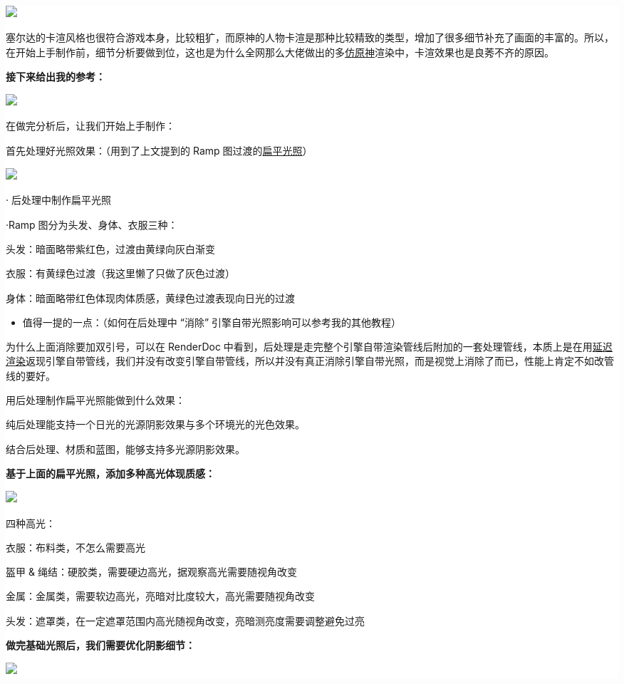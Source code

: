 ![](1679722498391.png)

塞尔达的卡渲风格也很符合游戏本身，比较粗犷，而原神的人物卡渲是那种比较精致的类型，增加了很多细节补充了画面的丰富的。所以，在开始上手制作前，细节分析要做到位，这也是为什么全网那么大佬做出的多[仿原神](https://www.zhihu.com/search?q=%E4%BB%BF%E5%8E%9F%E7%A5%9E&search_source=Entity&hybrid_search_source=Entity&hybrid_search_extra=%7B%22sourceType%22%3A%22answer%22%2C%22sourceId%22%3A2540882617%7D)渲染中，卡渲效果也是良莠不齐的原因。

**接下来给出我的参考：**

![](1679722498432.png)

在做完分析后，让我们开始上手制作：

首先处理好光照效果：（用到了上文提到的 Ramp 图过渡的[扁平光照](https://www.zhihu.com/search?q=%E6%89%81%E5%B9%B3%E5%85%89%E7%85%A7&search_source=Entity&hybrid_search_source=Entity&hybrid_search_extra=%7B%22sourceType%22%3A%22answer%22%2C%22sourceId%22%3A2540882617%7D)）

![](1679722498446.png)

· 后处理中制作扁平光照

·Ramp 图分为头发、身体、衣服三种：

头发：暗面略带紫红色，过渡由黄绿向灰白渐变

衣服：有黄绿色过渡（我这里懒了只做了灰色过渡）

身体：暗面略带红色体现肉体质感，黄绿色过渡表现向日光的过渡

* 值得一提的一点：（如何在后处理中 “消除” 引擎自带光照影响可以参考我的其他教程）

为什么上面消除要加双引号，可以在 RenderDoc 中看到，后处理是走完整个引擎自带渲染管线后附加的一套处理管线，本质上是在用[延迟渲染](https://www.zhihu.com/search?q=%E5%BB%B6%E8%BF%9F%E6%B8%B2%E6%9F%93&search_source=Entity&hybrid_search_source=Entity&hybrid_search_extra=%7B%22sourceType%22%3A%22answer%22%2C%22sourceId%22%3A2540882617%7D)返现引擎自带管线，我们并没有改变引擎自带管线，所以并没有真正消除引擎自带光照，而是视觉上消除了而已，性能上肯定不如改管线的要好。

用后处理制作扁平光照能做到什么效果：

纯后处理能支持一个日光的光源阴影效果与多个环境光的光色效果。

结合后处理、材质和蓝图，能够支持多光源阴影效果。

**基于上面的扁平光照，添加多种高光体现质感：**

![](1679722498480.png)

四种高光：

衣服：布料类，不怎么需要高光

盔甲 & 绳结：硬胶类，需要硬边高光，据观察高光需要随视角改变

金属：金属类，需要软边高光，亮暗对比度较大，高光需要随视角改变

头发：遮罩类，在一定遮罩范围内高光随视角改变，亮暗测亮度需要调整避免过亮

**做完基础光照后，我们需要优化阴影细节：**

![](1679722498675.png)
